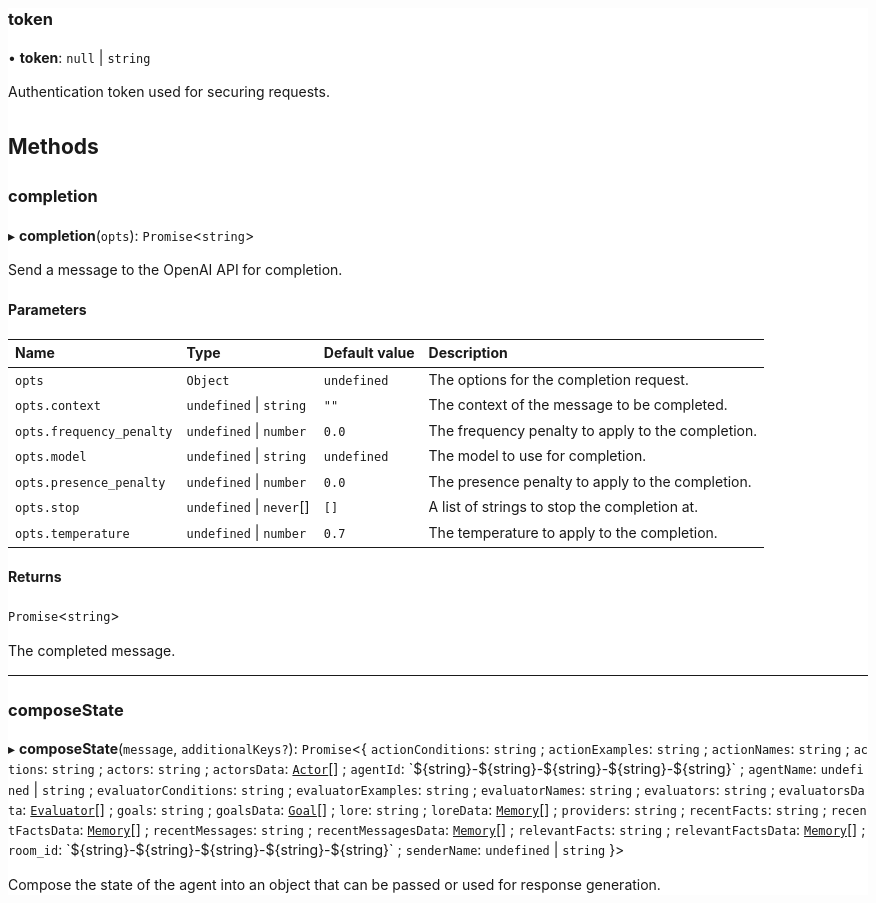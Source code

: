 ### token

• **token**: `null` \| `string`

Authentication token used for securing requests.

## Methods

### completion

▸ **completion**(`opts`): `Promise`\<`string`\>

Send a message to the OpenAI API for completion.

#### Parameters

| Name                     | Type                     | Default value | Description                                       |
| :----------------------- | :----------------------- | :------------ | :------------------------------------------------ |
| `opts`                   | `Object`                 | `undefined`   | The options for the completion request.           |
| `opts.context`           | `undefined` \| `string`  | `""`          | The context of the message to be completed.       |
| `opts.frequency_penalty` | `undefined` \| `number`  | `0.0`         | The frequency penalty to apply to the completion. |
| `opts.model`             | `undefined` \| `string`  | `undefined`   | The model to use for completion.                  |
| `opts.presence_penalty`  | `undefined` \| `number`  | `0.0`         | The presence penalty to apply to the completion.  |
| `opts.stop`              | `undefined` \| `never`[] | `[]`          | A list of strings to stop the completion at.      |
| `opts.temperature`       | `undefined` \| `number`  | `0.7`         | The temperature to apply to the completion.       |

#### Returns

`Promise`\<`string`\>

The completed message.

---

### composeState

▸ **composeState**(`message`, `additionalKeys?`): `Promise`\<\{ `actionConditions`: `string` ; `actionExamples`: `string` ; `actionNames`: `string` ; `actions`: `string` ; `actors`: `string` ; `actorsData`: [`Actor`](../interfaces/Actor.md)[] ; `agentId`: \`$\{string}-$\{string}-$\{string}-$\{string}-$\{string}\` ; `agentName`: `undefined` \| `string` ; `evaluatorConditions`: `string` ; `evaluatorExamples`: `string` ; `evaluatorNames`: `string` ; `evaluators`: `string` ; `evaluatorsData`: [`Evaluator`](../interfaces/Evaluator.md)[] ; `goals`: `string` ; `goalsData`: [`Goal`](../interfaces/Goal.md)[] ; `lore`: `string` ; `loreData`: [`Memory`](../interfaces/Memory.md)[] ; `providers`: `string` ; `recentFacts`: `string` ; `recentFactsData`: [`Memory`](../interfaces/Memory.md)[] ; `recentMessages`: `string` ; `recentMessagesData`: [`Memory`](../interfaces/Memory.md)[] ; `relevantFacts`: `string` ; `relevantFactsData`: [`Memory`](../interfaces/Memory.md)[] ; `room_id`: \`$\{string}-$\{string}-$\{string}-$\{string}-$\{string}\` ; `senderName`: `undefined` \| `string` }\>

Compose the state of the agent into an object that can be passed or used for response generation.
